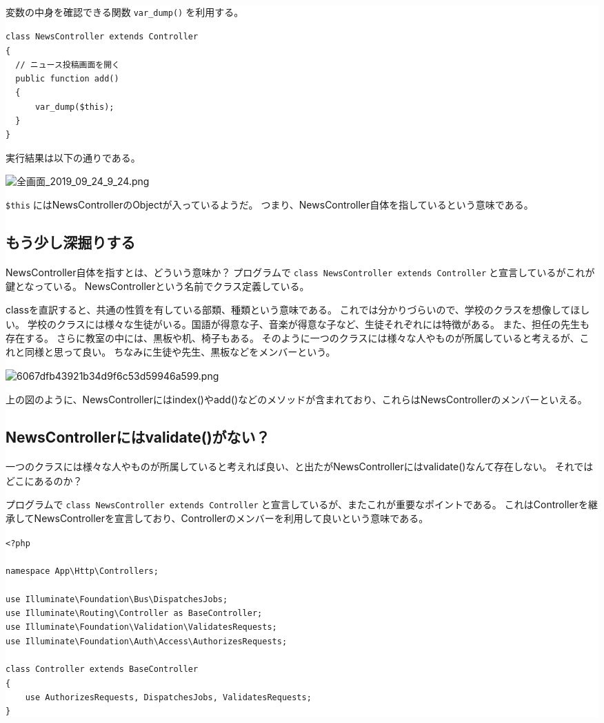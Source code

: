 変数の中身を確認できる関数 `var_dump()` を利用する。

```php:app/Http/Controllers/Admin/NewsController.php
class NewsController extends Controller
{
  // ニュース投稿画面を開く
  public function add()
  {
      var_dump($this);
  }
}
```

実行結果は以下の通りである。

<img width="700" alt="全画面_2019_09_24_9_24.png" src="https://qiita-image-store.s3.ap-northeast-1.amazonaws.com/0/227802/33cfa887-dbdd-281c-50a1-7c2f9d6aba13.png">

`$this` にはNewsControllerのObjectが入っているようだ。
つまり、NewsController自体を指しているという意味である。

## もう少し深掘りする

NewsController自体を指すとは、どういう意味か？
プログラムで `class NewsController extends Controller` と宣言しているがこれが鍵となっている。
NewsControllerという名前でクラス定義している。

classを直訳すると、共通の性質を有している部類、種類という意味である。
これでは分かりづらいので、学校のクラスを想像してほしい。
学校のクラスには様々な生徒がいる。国語が得意な子、音楽が得意な子など、生徒それぞれには特徴がある。
また、担任の先生も存在する。
さらに教室の中には、黒板や机、椅子もある。
そのように一つのクラスには様々な人やものが所属していると考えるが、これと同様と思って良い。
ちなみに生徒や先生、黒板などをメンバーという。


<img width="1113" alt="6067dfb43921b34d9f6c53d59946a599.png" src="https://qiita-image-store.s3.ap-northeast-1.amazonaws.com/0/227802/581fb475-b794-11bc-0ae3-4a3c9078e1f1.png">

上の図のように、NewsControllerにはindex()やadd()などのメソッドが含まれており、これらはNewsControllerのメンバーといえる。

## NewsControllerにはvalidate()がない？

一つのクラスには様々な人やものが所属していると考えれば良い、と出たがNewsControllerにはvalidate()なんて存在しない。
それではどこにあるのか？

プログラムで `class NewsController extends Controller` と宣言しているが、またこれが重要なポイントである。
これはControllerを継承してNewsControllerを宣言しており、Controllerのメンバーを利用して良いという意味である。

```php:app/Http/Controllers/Controller.php
<?php

namespace App\Http\Controllers;

use Illuminate\Foundation\Bus\DispatchesJobs;
use Illuminate\Routing\Controller as BaseController;
use Illuminate\Foundation\Validation\ValidatesRequests;
use Illuminate\Foundation\Auth\Access\AuthorizesRequests;

class Controller extends BaseController
{
    use AuthorizesRequests, DispatchesJobs, ValidatesRequests;
}
```
